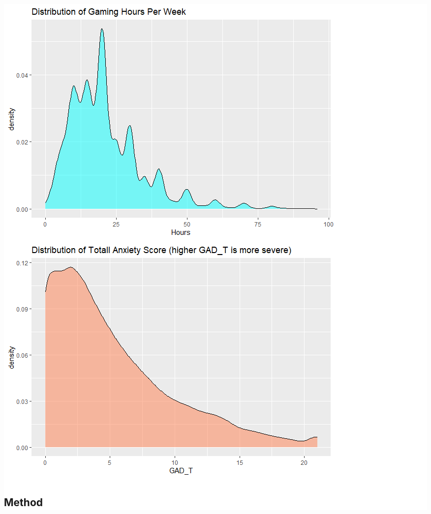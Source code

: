 ![](BST260FinalProject_YuZhang_files/figure-gfm/unnamed-chunk-1-1.png)![](BST260FinalProject_YuZhang_files/figure-gfm/unnamed-chunk-1-2.png)

## Method
